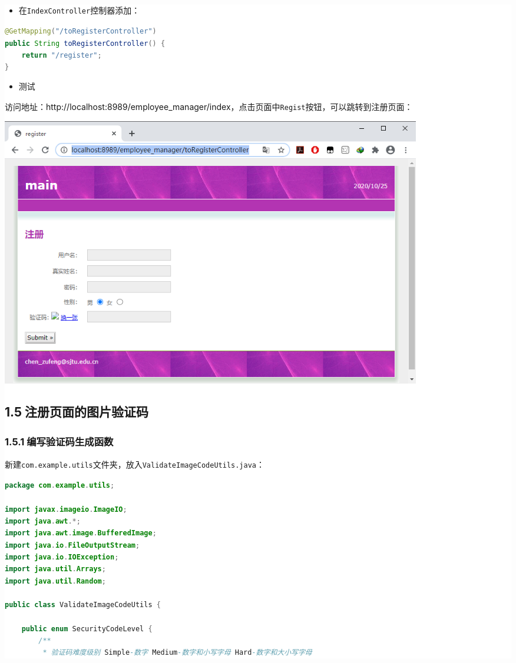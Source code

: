 - 在`IndexController`控制器添加：

```java
@GetMapping("/toRegisterController")
public String toRegisterController() {
    return "/register";
}
```

- 测试

访问地址：http://localhost:8989/employee_manager/index，点击页面中`Regist`按钮，可以跳转到注册页面：

<img src="基于thymeleaf与mybatis的员工管理系统.assets/image-20201025164455568.png" alt="image-20201025164455568" style="zoom:80%;" />



## 1.5 注册页面的图片验证码

### 1.5.1 编写验证码生成函数

新建`com.example.utils`文件夹，放入`ValidateImageCodeUtils.java`：

```java
package com.example.utils;

import javax.imageio.ImageIO;
import java.awt.*;
import java.awt.image.BufferedImage;
import java.io.FileOutputStream;
import java.io.IOException;
import java.util.Arrays;
import java.util.Random;

public class ValidateImageCodeUtils {

    public enum SecurityCodeLevel {
        /**
         * 验证码难度级别 Simple-数字 Medium-数字和小写字母 Hard-数字和大小写字母
```